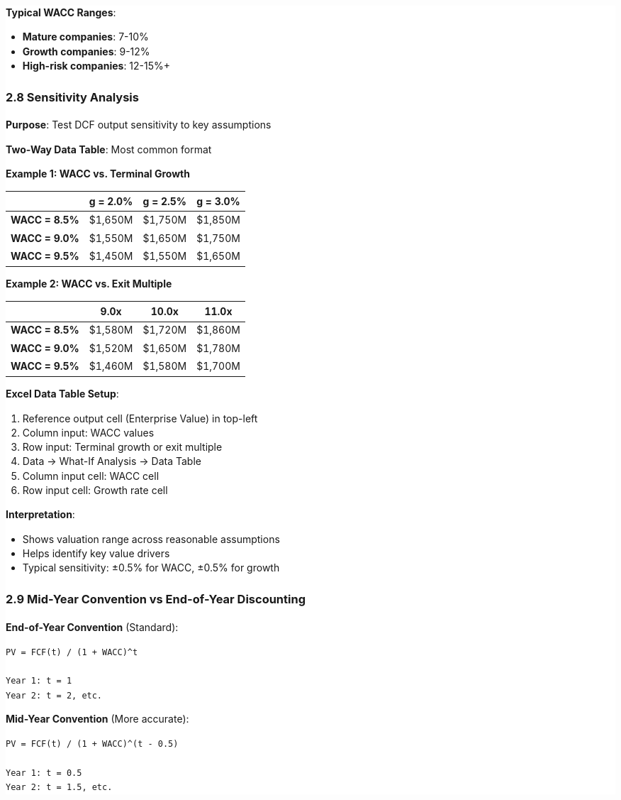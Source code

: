 **Typical WACC Ranges**:
- **Mature companies**: 7-10%
- **Growth companies**: 9-12%
- **High-risk companies**: 12-15%+

### 2.8 Sensitivity Analysis

**Purpose**: Test DCF output sensitivity to key assumptions

**Two-Way Data Table**: Most common format

**Example 1: WACC vs. Terminal Growth**

|  | g = 2.0% | g = 2.5% | g = 3.0% |
|---|---------|---------|---------|
| **WACC = 8.5%** | $1,650M | $1,750M | $1,850M |
| **WACC = 9.0%** | $1,550M | $1,650M | $1,750M |
| **WACC = 9.5%** | $1,450M | $1,550M | $1,650M |

**Example 2: WACC vs. Exit Multiple**

|  | 9.0x | 10.0x | 11.0x |
|---|------|-------|-------|
| **WACC = 8.5%** | $1,580M | $1,720M | $1,860M |
| **WACC = 9.0%** | $1,520M | $1,650M | $1,780M |
| **WACC = 9.5%** | $1,460M | $1,580M | $1,700M |

**Excel Data Table Setup**:
1. Reference output cell (Enterprise Value) in top-left
2. Column input: WACC values
3. Row input: Terminal growth or exit multiple
4. Data → What-If Analysis → Data Table
5. Column input cell: WACC cell
6. Row input cell: Growth rate cell

**Interpretation**:
- Shows valuation range across reasonable assumptions
- Helps identify key value drivers
- Typical sensitivity: ±0.5% for WACC, ±0.5% for growth

### 2.9 Mid-Year Convention vs End-of-Year Discounting

**End-of-Year Convention** (Standard):
```
PV = FCF(t) / (1 + WACC)^t

Year 1: t = 1
Year 2: t = 2, etc.
```

**Mid-Year Convention** (More accurate):
```
PV = FCF(t) / (1 + WACC)^(t - 0.5)

Year 1: t = 0.5
Year 2: t = 1.5, etc.
```
